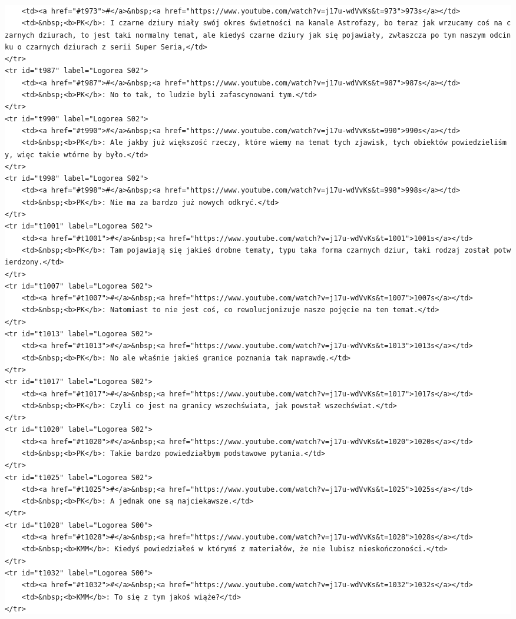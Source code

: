         <td><a href="#t973">#</a>&nbsp;<a href="https://www.youtube.com/watch?v=j17u-wdVvKs&t=973">973s</a></td>
        <td>&nbsp;<b>PK</b>: I czarne dziury miały swój okres świetności na kanale Astrofazy, bo teraz jak wrzucamy coś na czarnych dziurach, to jest taki normalny temat, ale kiedyś czarne dziury jak się pojawiały, zwłaszcza po tym naszym odcinku o czarnych dziurach z serii Super Seria,</td>
    </tr>
    <tr id="t987" label="Logorea S02">
        <td><a href="#t987">#</a>&nbsp;<a href="https://www.youtube.com/watch?v=j17u-wdVvKs&t=987">987s</a></td>
        <td>&nbsp;<b>PK</b>: No to tak, to ludzie byli zafascynowani tym.</td>
    </tr>
    <tr id="t990" label="Logorea S02">
        <td><a href="#t990">#</a>&nbsp;<a href="https://www.youtube.com/watch?v=j17u-wdVvKs&t=990">990s</a></td>
        <td>&nbsp;<b>PK</b>: Ale jakby już większość rzeczy, które wiemy na temat tych zjawisk, tych obiektów powiedzieliśmy, więc takie wtórne by było.</td>
    </tr>
    <tr id="t998" label="Logorea S02">
        <td><a href="#t998">#</a>&nbsp;<a href="https://www.youtube.com/watch?v=j17u-wdVvKs&t=998">998s</a></td>
        <td>&nbsp;<b>PK</b>: Nie ma za bardzo już nowych odkryć.</td>
    </tr>
    <tr id="t1001" label="Logorea S02">
        <td><a href="#t1001">#</a>&nbsp;<a href="https://www.youtube.com/watch?v=j17u-wdVvKs&t=1001">1001s</a></td>
        <td>&nbsp;<b>PK</b>: Tam pojawiają się jakieś drobne tematy, typu taka forma czarnych dziur, taki rodzaj został potwierdzony.</td>
    </tr>
    <tr id="t1007" label="Logorea S02">
        <td><a href="#t1007">#</a>&nbsp;<a href="https://www.youtube.com/watch?v=j17u-wdVvKs&t=1007">1007s</a></td>
        <td>&nbsp;<b>PK</b>: Natomiast to nie jest coś, co rewolucjonizuje nasze pojęcie na ten temat.</td>
    </tr>
    <tr id="t1013" label="Logorea S02">
        <td><a href="#t1013">#</a>&nbsp;<a href="https://www.youtube.com/watch?v=j17u-wdVvKs&t=1013">1013s</a></td>
        <td>&nbsp;<b>PK</b>: No ale właśnie jakieś granice poznania tak naprawdę.</td>
    </tr>
    <tr id="t1017" label="Logorea S02">
        <td><a href="#t1017">#</a>&nbsp;<a href="https://www.youtube.com/watch?v=j17u-wdVvKs&t=1017">1017s</a></td>
        <td>&nbsp;<b>PK</b>: Czyli co jest na granicy wszechświata, jak powstał wszechświat.</td>
    </tr>
    <tr id="t1020" label="Logorea S02">
        <td><a href="#t1020">#</a>&nbsp;<a href="https://www.youtube.com/watch?v=j17u-wdVvKs&t=1020">1020s</a></td>
        <td>&nbsp;<b>PK</b>: Takie bardzo powiedziałbym podstawowe pytania.</td>
    </tr>
    <tr id="t1025" label="Logorea S02">
        <td><a href="#t1025">#</a>&nbsp;<a href="https://www.youtube.com/watch?v=j17u-wdVvKs&t=1025">1025s</a></td>
        <td>&nbsp;<b>PK</b>: A jednak one są najciekawsze.</td>
    </tr>
    <tr id="t1028" label="Logorea S00">
        <td><a href="#t1028">#</a>&nbsp;<a href="https://www.youtube.com/watch?v=j17u-wdVvKs&t=1028">1028s</a></td>
        <td>&nbsp;<b>KMM</b>: Kiedyś powiedziałeś w którymś z materiałów, że nie lubisz nieskończoności.</td>
    </tr>
    <tr id="t1032" label="Logorea S00">
        <td><a href="#t1032">#</a>&nbsp;<a href="https://www.youtube.com/watch?v=j17u-wdVvKs&t=1032">1032s</a></td>
        <td>&nbsp;<b>KMM</b>: To się z tym jakoś wiąże?</td>
    </tr>